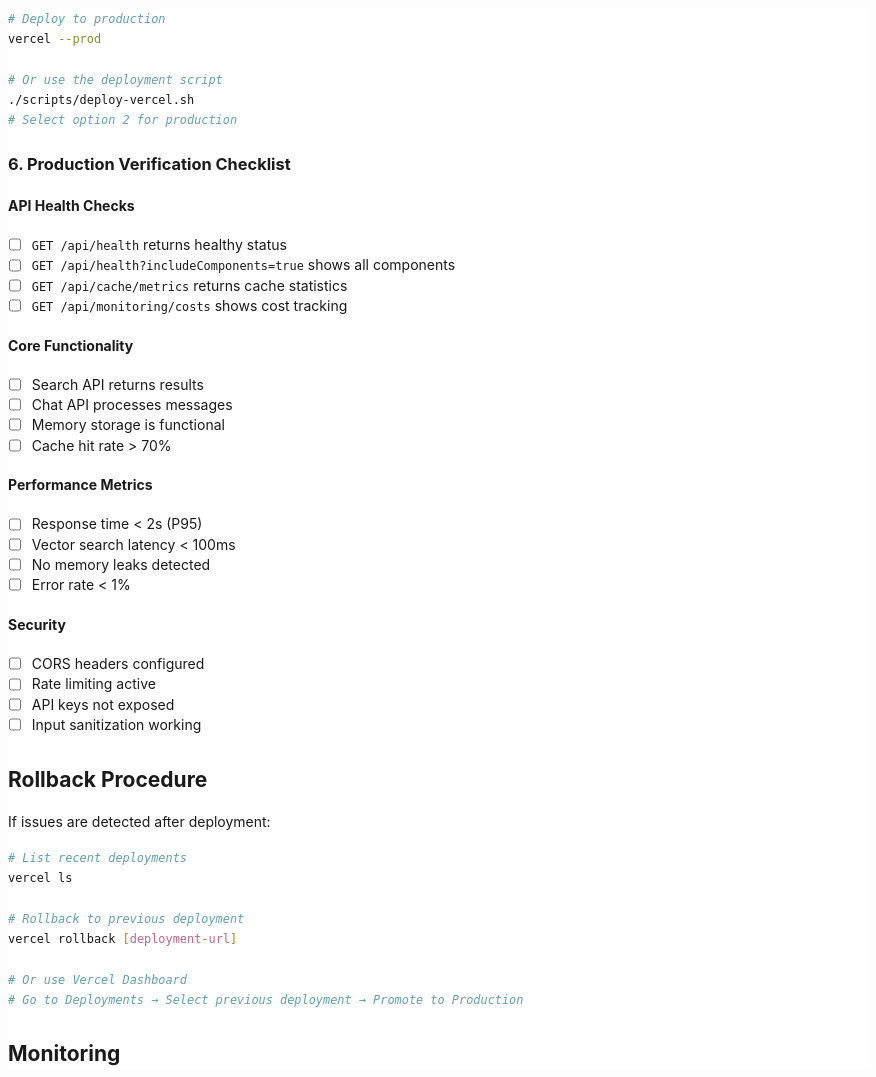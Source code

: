 ```bash
# Deploy to production
vercel --prod

# Or use the deployment script
./scripts/deploy-vercel.sh
# Select option 2 for production
```

### 6. Production Verification Checklist

#### API Health Checks
- [ ] `GET /api/health` returns healthy status
- [ ] `GET /api/health?includeComponents=true` shows all components
- [ ] `GET /api/cache/metrics` returns cache statistics
- [ ] `GET /api/monitoring/costs` shows cost tracking

#### Core Functionality
- [ ] Search API returns results
- [ ] Chat API processes messages
- [ ] Memory storage is functional
- [ ] Cache hit rate > 70%

#### Performance Metrics
- [ ] Response time < 2s (P95)
- [ ] Vector search latency < 100ms
- [ ] No memory leaks detected
- [ ] Error rate < 1%

#### Security
- [ ] CORS headers configured
- [ ] Rate limiting active
- [ ] API keys not exposed
- [ ] Input sanitization working

## Rollback Procedure

If issues are detected after deployment:

```bash
# List recent deployments
vercel ls

# Rollback to previous deployment
vercel rollback [deployment-url]

# Or use Vercel Dashboard
# Go to Deployments → Select previous deployment → Promote to Production
```

## Monitoring
